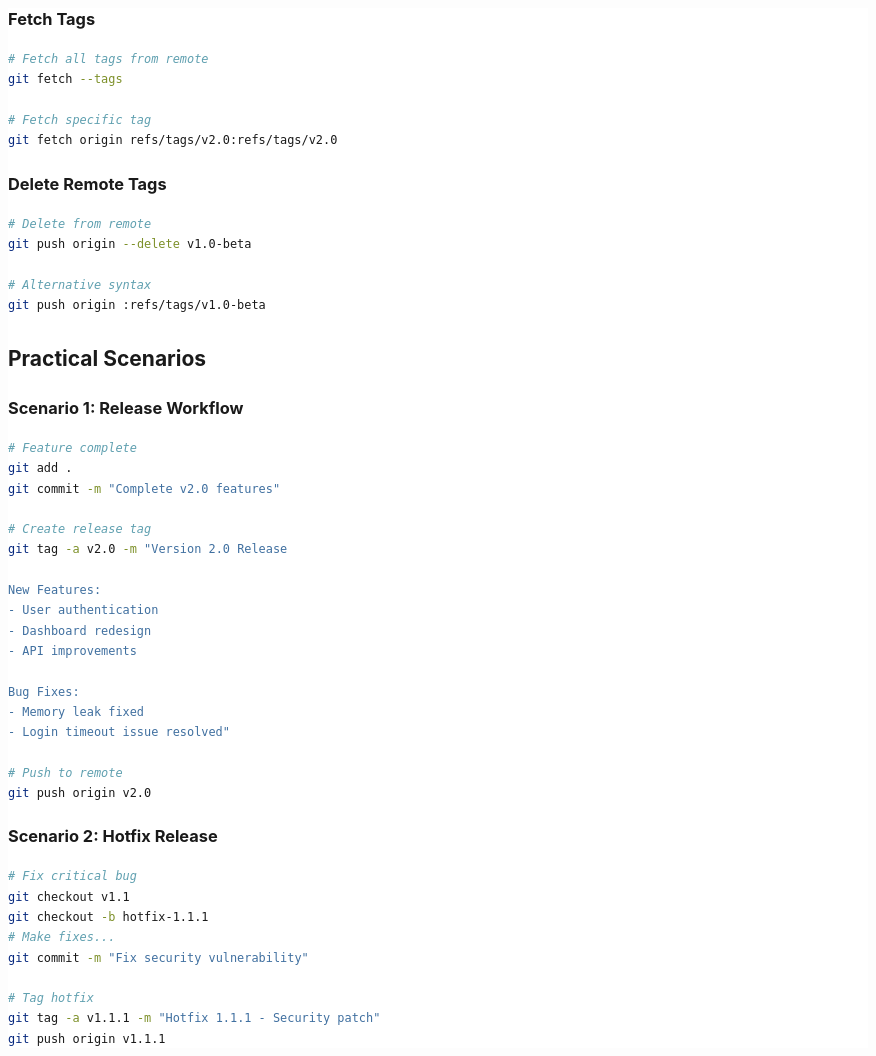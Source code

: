### Fetch Tags
```bash
# Fetch all tags from remote
git fetch --tags

# Fetch specific tag
git fetch origin refs/tags/v2.0:refs/tags/v2.0
```

### Delete Remote Tags
```bash
# Delete from remote
git push origin --delete v1.0-beta

# Alternative syntax
git push origin :refs/tags/v1.0-beta
```

## Practical Scenarios

### Scenario 1: Release Workflow
```bash
# Feature complete
git add .
git commit -m "Complete v2.0 features"

# Create release tag
git tag -a v2.0 -m "Version 2.0 Release

New Features:
- User authentication
- Dashboard redesign
- API improvements

Bug Fixes:
- Memory leak fixed
- Login timeout issue resolved"

# Push to remote
git push origin v2.0
```

### Scenario 2: Hotfix Release
```bash
# Fix critical bug
git checkout v1.1
git checkout -b hotfix-1.1.1
# Make fixes...
git commit -m "Fix security vulnerability"

# Tag hotfix
git tag -a v1.1.1 -m "Hotfix 1.1.1 - Security patch"
git push origin v1.1.1
```
